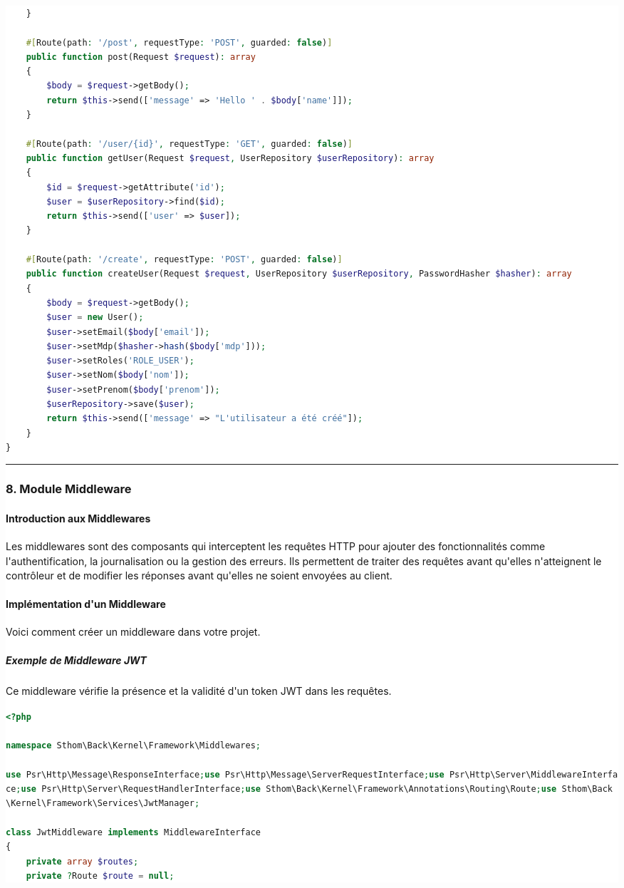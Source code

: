 ```php
    }

    #[Route(path: '/post', requestType: 'POST', guarded: false)]
    public function post(Request $request): array
    {
        $body = $request->getBody();
        return $this->send(['message' => 'Hello ' . $body['name']]);
    }

    #[Route(path: '/user/{id}', requestType: 'GET', guarded: false)]
    public function getUser(Request $request, UserRepository $userRepository): array
    {
        $id = $request->getAttribute('id');
        $user = $userRepository->find($id);
        return $this->send(['user' => $user]);
    }

    #[Route(path: '/create', requestType: 'POST', guarded: false)]
    public function createUser(Request $request, UserRepository $userRepository, PasswordHasher $hasher): array
    {
        $body = $request->getBody();
        $user = new User();
        $user->setEmail($body['email']);
        $user->setMdp($hasher->hash($body['mdp']));
        $user->setRoles('ROLE_USER');
        $user->setNom($body['nom']);
        $user->setPrenom($body['prenom']);
        $userRepository->save($user);
        return $this->send(['message' => "L'utilisateur a été créé"]);
    }
}
```

---

### 8. Module Middleware

#### Introduction aux Middlewares
Les middlewares sont des composants qui interceptent les requêtes HTTP pour ajouter des fonctionnalités comme l'authentification, la journalisation ou la gestion des erreurs. Ils permettent de traiter des requêtes avant qu'elles n'atteignent le contrôleur et de modifier les réponses avant qu'elles ne soient envoyées au client.

#### Implémentation d'un Middleware
Voici comment créer un middleware dans votre projet.

##### Exemple de Middleware JWT
Ce middleware vérifie la présence et la validité d'un token JWT dans les requêtes.

```php
<?php

namespace Sthom\Back\Kernel\Framework\Middlewares;

use Psr\Http\Message\ResponseInterface;use Psr\Http\Message\ServerRequestInterface;use Psr\Http\Server\MiddlewareInterface;use Psr\Http\Server\RequestHandlerInterface;use Sthom\Back\Kernel\Framework\Annotations\Routing\Route;use Sthom\Back\Kernel\Framework\Services\JwtManager;

class JwtMiddleware implements MiddlewareInterface
{
    private array $routes;
    private ?Route $route = null;

```